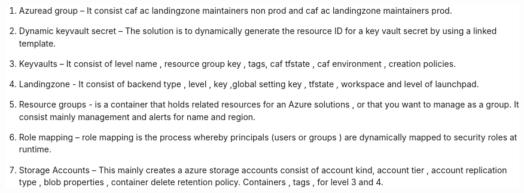 1.	Azuread group – It consist caf ac landingzone maintainers non prod and caf ac landingzone maintainers prod.

2.	Dynamic keyvault secret – The solution is to dynamically generate the resource ID for a key vault secret by using a linked template.

3.	Keyvaults – It consist of level name , resource group key , tags, caf tfstate , caf environment , creation policies.

4.	Landingzone - It consist of backend type , level , key ,global setting key , tfstate , workspace and level of launchpad.

5.	Resource groups - is a container that holds related resources for an Azure solutions , or that you want to manage as a group. It consist mainly management and alerts for name and region.

6.	Role mapping – role mapping is the process whereby principals (users or groups ) are dynamically mapped to security roles at runtime.

7.	Storage Accounts – This mainly creates a azure storage accounts consist of account kind, account tier , account replication type , blob properties , container delete retention policy. Containers , tags , for level 3 and 4.
